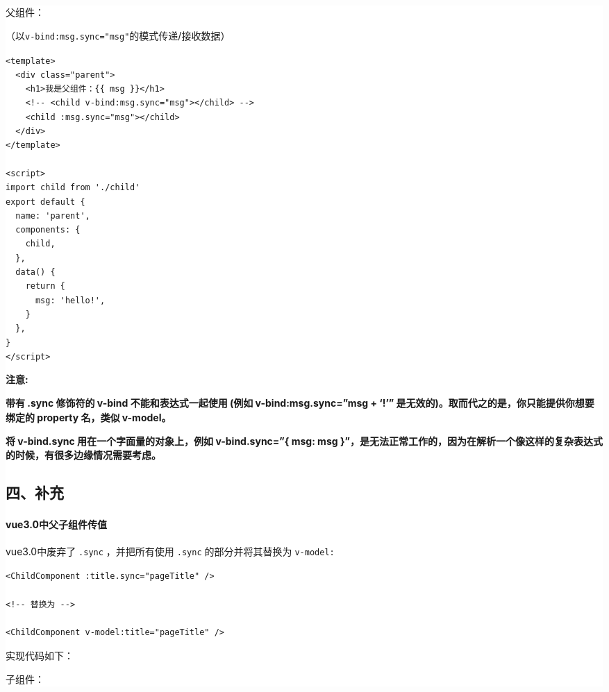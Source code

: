 父组件：

（以`v-bind:msg.sync="msg"`的模式传递/接收数据）

```vue
<template>
  <div class="parent">
    <h1>我是父组件：{{ msg }}</h1>
    <!-- <child v-bind:msg.sync="msg"></child> -->
    <child :msg.sync="msg"></child>
  </div>
</template>

<script>
import child from './child'
export default {
  name: 'parent',
  components: {
    child,
  },
  data() {
    return {
      msg: 'hello!',
    }
  },
}
</script>
```

**注意:**

**带有 .sync 修饰符的 v-bind 不能和表达式一起使用 (例如 v-bind:msg.sync=”msg + ‘!’” 是无效的)。取而代之的是，你只能提供你想要绑定的 property 名，类似 v-model。**

**将 v-bind.sync 用在一个字面量的对象上，例如 v-bind.sync=”{ msg: msg }”，是无法正常工作的，因为在解析一个像这样的复杂表达式的时候，有很多边缘情况需要考虑。**

## 四、补充

#### vue3.0中父子组件传值

vue3.0中废弃了 `.sync` ，并把所有使用 `.sync` 的部分并将其替换为 `v-model:`

```vue
<ChildComponent :title.sync="pageTitle" />

<!-- 替换为 -->

<ChildComponent v-model:title="pageTitle" />

```

实现代码如下：

子组件：
